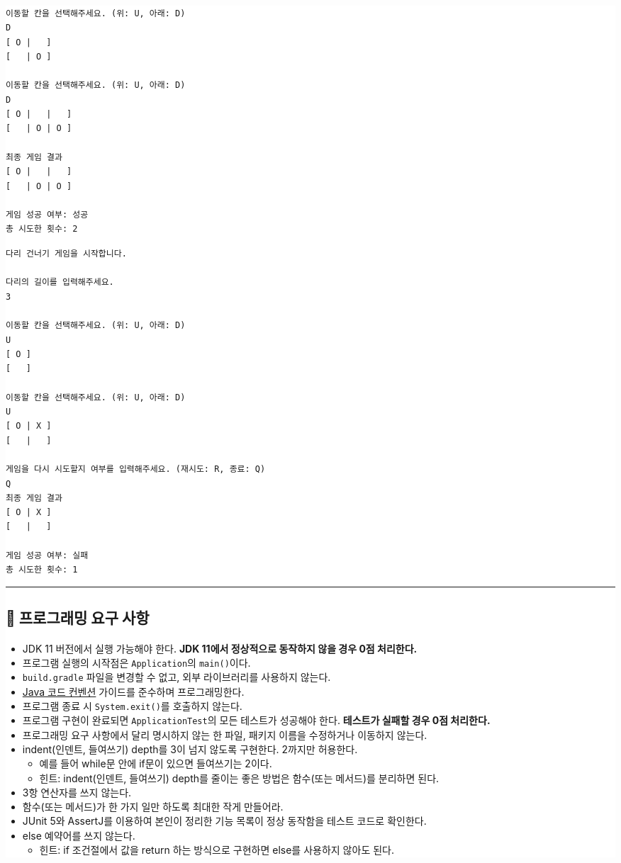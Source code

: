 ```
이동할 칸을 선택해주세요. (위: U, 아래: D)
D
[ O |   ]
[   | O ]

이동할 칸을 선택해주세요. (위: U, 아래: D)
D
[ O |   |   ]
[   | O | O ]

최종 게임 결과
[ O |   |   ]
[   | O | O ]

게임 성공 여부: 성공
총 시도한 횟수: 2
```

```
다리 건너기 게임을 시작합니다.

다리의 길이를 입력해주세요.
3

이동할 칸을 선택해주세요. (위: U, 아래: D)
U
[ O ]
[   ]

이동할 칸을 선택해주세요. (위: U, 아래: D)
U
[ O | X ]
[   |   ]

게임을 다시 시도할지 여부를 입력해주세요. (재시도: R, 종료: Q)
Q
최종 게임 결과
[ O | X ]
[   |   ]

게임 성공 여부: 실패
총 시도한 횟수: 1
```

---

## 🎯 프로그래밍 요구 사항

- JDK 11 버전에서 실행 가능해야 한다. **JDK 11에서 정상적으로 동작하지 않을 경우 0점 처리한다.**
- 프로그램 실행의 시작점은 `Application`의 `main()`이다.
- `build.gradle` 파일을 변경할 수 없고, 외부 라이브러리를 사용하지 않는다.
- [Java 코드 컨벤션](https://github.com/woowacourse/woowacourse-docs/tree/master/styleguide/java) 가이드를 준수하며 프로그래밍한다.
- 프로그램 종료 시 `System.exit()`를 호출하지 않는다.
- 프로그램 구현이 완료되면 `ApplicationTest`의 모든 테스트가 성공해야 한다. **테스트가 실패할 경우 0점 처리한다.**
- 프로그래밍 요구 사항에서 달리 명시하지 않는 한 파일, 패키지 이름을 수정하거나 이동하지 않는다.
- indent(인덴트, 들여쓰기) depth를 3이 넘지 않도록 구현한다. 2까지만 허용한다.
  - 예를 들어 while문 안에 if문이 있으면 들여쓰기는 2이다.
  - 힌트: indent(인덴트, 들여쓰기) depth를 줄이는 좋은 방법은 함수(또는 메서드)를 분리하면 된다.
- 3항 연산자를 쓰지 않는다.
- 함수(또는 메서드)가 한 가지 일만 하도록 최대한 작게 만들어라.
- JUnit 5와 AssertJ를 이용하여 본인이 정리한 기능 목록이 정상 동작함을 테스트 코드로 확인한다.
- else 예약어를 쓰지 않는다.
  - 힌트: if 조건절에서 값을 return 하는 방식으로 구현하면 else를 사용하지 않아도 된다.